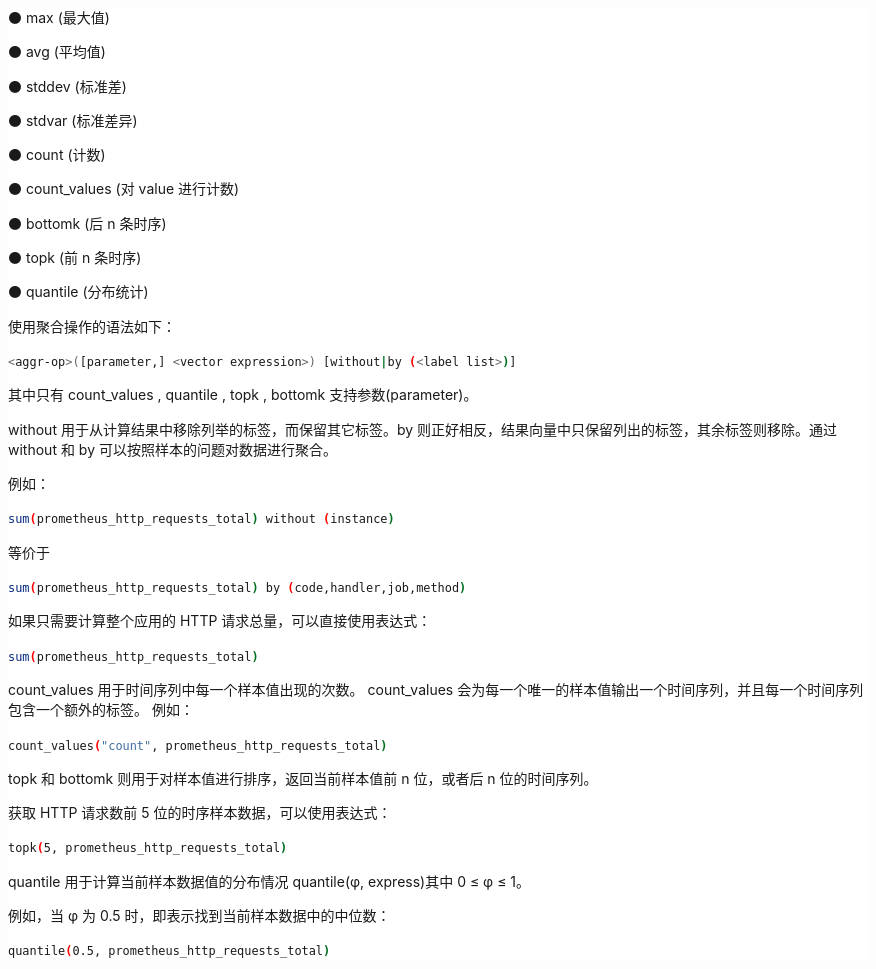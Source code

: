 ⚫ max (最大值)

⚫ avg (平均值)

⚫ stddev (标准差)

⚫ stdvar (标准差异)

⚫ count (计数)

⚫ count_values (对 value 进行计数)

⚫ bottomk (后 n 条时序)

⚫ topk (前 n 条时序)

⚫ quantile (分布统计)

使用聚合操作的语法如下：

```sh
<aggr-op>([parameter,] <vector expression>) [without|by (<label list>)]
```

其中只有 count_values , quantile , topk , bottomk 支持参数(parameter)。

without 用于从计算结果中移除列举的标签，而保留其它标签。by 则正好相反，结果向量中只保留列出的标签，其余标签则移除。通过 without 和 by 可以按照样本的问题对数据进行聚合。

例如：

```sh
sum(prometheus_http_requests_total) without (instance)
```

等价于

```sh
sum(prometheus_http_requests_total) by (code,handler,job,method)
```

如果只需要计算整个应用的 HTTP 请求总量，可以直接使用表达式：

```sh
sum(prometheus_http_requests_total)
```

count_values 用于时间序列中每一个样本值出现的次数。 count_values 会为每一个唯一的样本值输出一个时间序列，并且每一个时间序列包含一个额外的标签。 例如：

```sh
count_values("count", prometheus_http_requests_total)
```

topk 和 bottomk 则用于对样本值进行排序，返回当前样本值前 n 位，或者后 n 位的时间序列。

获取 HTTP 请求数前 5 位的时序样本数据，可以使用表达式：

```sh
topk(5, prometheus_http_requests_total)
```

quantile 用于计算当前样本数据值的分布情况 quantile(φ, express)其中 0 ≤ φ ≤ 1。

例如，当 φ 为 0.5 时，即表示找到当前样本数据中的中位数：

```sh
quantile(0.5, prometheus_http_requests_total)
```
